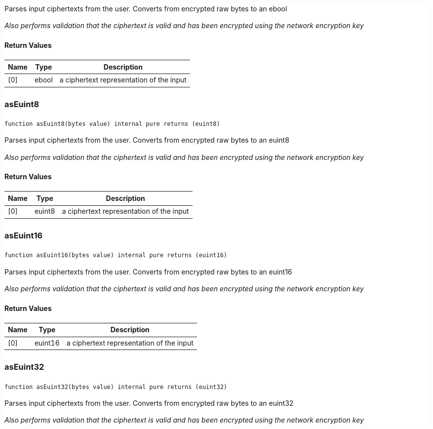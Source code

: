 Parses input ciphertexts from the user. Converts from encrypted raw bytes to an ebool

_Also performs validation that the ciphertext is valid and has been encrypted using the network encryption key_

#### Return Values

| Name | Type | Description |
| ---- | ---- | ----------- |
| [0] | ebool | a ciphertext representation of the input |

### asEuint8

```solidity
function asEuint8(bytes value) internal pure returns (euint8)
```

Parses input ciphertexts from the user. Converts from encrypted raw bytes to an euint8

_Also performs validation that the ciphertext is valid and has been encrypted using the network encryption key_

#### Return Values

| Name | Type | Description |
| ---- | ---- | ----------- |
| [0] | euint8 | a ciphertext representation of the input |

### asEuint16

```solidity
function asEuint16(bytes value) internal pure returns (euint16)
```

Parses input ciphertexts from the user. Converts from encrypted raw bytes to an euint16

_Also performs validation that the ciphertext is valid and has been encrypted using the network encryption key_

#### Return Values

| Name | Type | Description |
| ---- | ---- | ----------- |
| [0] | euint16 | a ciphertext representation of the input |

### asEuint32

```solidity
function asEuint32(bytes value) internal pure returns (euint32)
```

Parses input ciphertexts from the user. Converts from encrypted raw bytes to an euint32

_Also performs validation that the ciphertext is valid and has been encrypted using the network encryption key_
